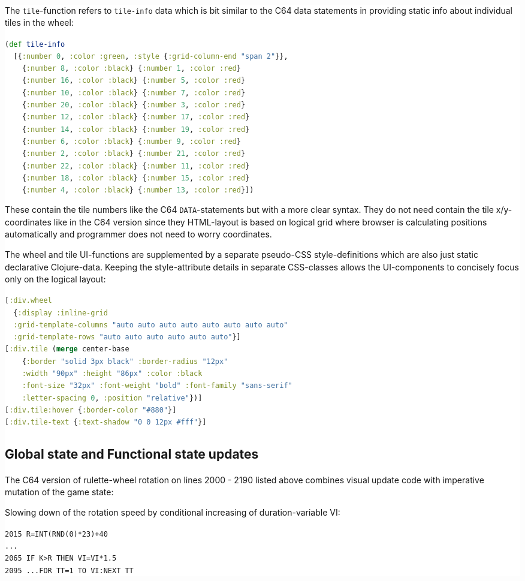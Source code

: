 The `tile`-function refers to `tile-info` data which is bit similar to the C64 data statements in providing static info about individual tiles in the wheel:

```clojure
(def tile-info
  [{:number 0, :color :green, :style {:grid-column-end "span 2"}},
    {:number 8, :color :black} {:number 1, :color :red}
    {:number 16, :color :black} {:number 5, :color :red}
    {:number 10, :color :black} {:number 7, :color :red}
    {:number 20, :color :black} {:number 3, :color :red}
    {:number 12, :color :black} {:number 17, :color :red}
    {:number 14, :color :black} {:number 19, :color :red}
    {:number 6, :color :black} {:number 9, :color :red}
    {:number 2, :color :black} {:number 21, :color :red}
    {:number 22, :color :black} {:number 11, :color :red}
    {:number 18, :color :black} {:number 15, :color :red}
    {:number 4, :color :black} {:number 13, :color :red}])
```

These contain the tile numbers like the C64 `DATA`-statements but with a more clear syntax. They do not need contain the tile x/y-coordinates like in the C64 version since they HTML-layout is based on logical grid where browser is calculating positions automatically and programmer does not need to worry coordinates.

The wheel and tile UI-functions are supplemented by a separate pseudo-CSS style-definitions which are also just static declarative Clojure-data. Keeping the style-attribute details in separate CSS-classes allows the UI-components to concisely focus only on the logical layout:

```clojure
[:div.wheel
  {:display :inline-grid
  :grid-template-columns "auto auto auto auto auto auto auto auto"
  :grid-template-rows "auto auto auto auto auto auto"}]
[:div.tile (merge center-base
    {:border "solid 3px black" :border-radius "12px"
    :width "90px" :height "86px" :color :black
    :font-size "32px" :font-weight "bold" :font-family "sans-serif"
    :letter-spacing 0, :position "relative"})]
[:div.tile:hover {:border-color "#880"}]
[:div.tile-text {:text-shadow "0 0 12px #fff"}]
```

## Global state and Functional state updates

The C64 version of rulette-wheel rotation on lines 2000 - 2190 listed above combines visual update code with imperative mutation of the game state:

Slowing down of the rotation speed by conditional increasing of duration-variable VI:

```basic
2015 R=INT(RND(0)*23)+40
...
2065 IF K>R THEN VI=VI*1.5 
2095 ...FOR TT=1 TO VI:NEXT TT 
```
